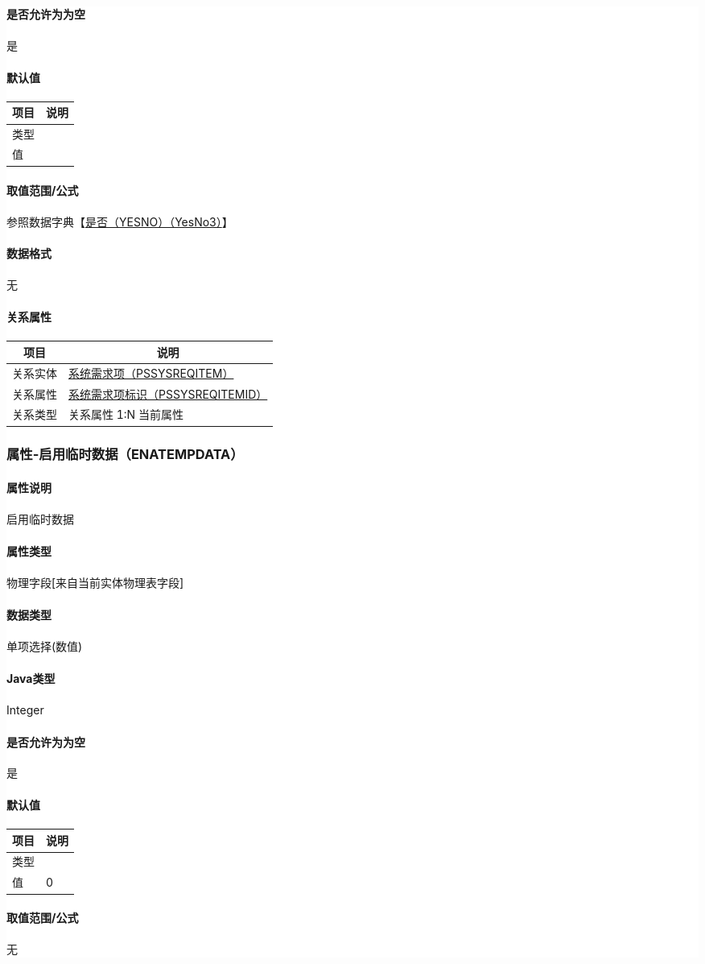 #### 是否允许为为空
是

#### 默认值
| 项目 | 说明 |
| -- | -- |
| 类型 |  |
| 值 |  |

#### 取值范围/公式
参照数据字典【[是否（YESNO）（YesNo3）](../../codelist/YesNo3)】

#### 数据格式
无

#### 关系属性
| 项目 | 说明 |
| -- | -- |
| 关系实体 | [系统需求项（PSSYSREQITEM）](../ibizsysmodel/PSSysReqItem) |
| 关系属性 | [系统需求项标识（PSSYSREQITEMID）](../ibizsysmodel/PSSysReqItem/#属性-系统需求项标识（PSSYSREQITEMID）) |
| 关系类型 | 关系属性 1:N 当前属性 |

### 属性-启用临时数据（ENATEMPDATA）
#### 属性说明
启用临时数据

#### 属性类型
物理字段[来自当前实体物理表字段]

#### 数据类型
单项选择(数值)

#### Java类型
Integer

#### 是否允许为为空
是

#### 默认值
| 项目 | 说明 |
| -- | -- |
| 类型 |  |
| 值 | 0 |

#### 取值范围/公式
无
